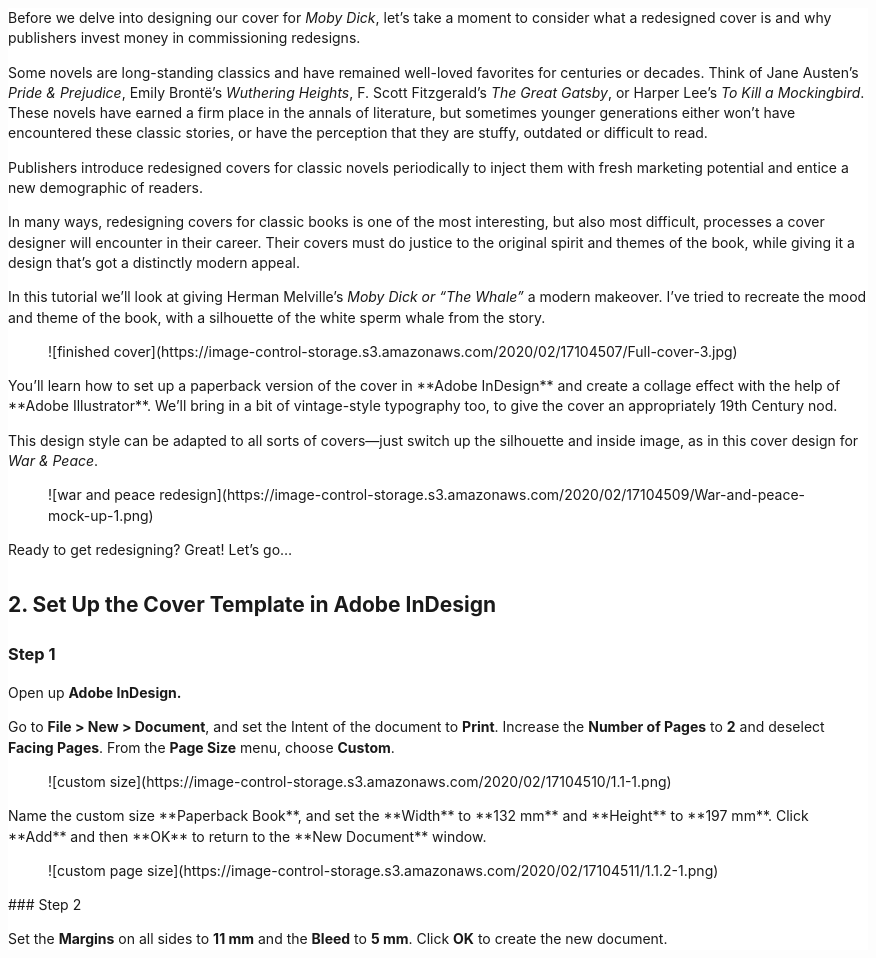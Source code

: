 Before we delve into designing our cover for *Moby Dick*, let’s take a moment to consider what a redesigned cover is and why publishers invest money in commissioning redesigns.

Some novels are long-standing classics and have remained well-loved favorites for centuries or decades. Think of Jane Austen’s *Pride &amp; Prejudice*, Emily Brontë’s *Wuthering Heights*, F. Scott Fitzgerald’s *The Great Gatsby*, or Harper Lee’s *To Kill a Mockingbird*. These novels have earned a firm place in the annals of literature, but sometimes younger generations either won’t have encountered these classic stories, or have the perception that they are stuffy, outdated or difficult to read.

Publishers introduce redesigned covers for classic novels periodically to inject them with fresh marketing potential and entice a new demographic of readers.

In many ways, redesigning covers for classic books is one of the most interesting, but also most difficult, processes a cover designer will encounter in their career. Their covers must do justice to the original spirit and themes of the book, while giving it a design that’s got a distinctly modern appeal.

In this tutorial we’ll look at giving Herman Melville’s *Moby Dick or “The Whale”* a modern makeover. I’ve tried to recreate the mood and theme of the book, with a silhouette of the white sperm whale from the story.

<div class="wp-block-image"><figure class="aligncenter">![finished cover](https://image-control-storage.s3.amazonaws.com/2020/02/17104507/Full-cover-3.jpg)</figure></div>You’ll learn how to set up a paperback version of the cover in **Adobe InDesign** and create a collage effect with the help of **Adobe Illustrator**. We’ll bring in a bit of vintage-style typography too, to give the cover an appropriately 19th Century nod.

This design style can be adapted to all sorts of covers—just switch up the silhouette and inside image, as in this cover design for *War &amp; Peace*.

<figure class="wp-block-image">![war and peace redesign](https://image-control-storage.s3.amazonaws.com/2020/02/17104509/War-and-peace-mock-up-1.png)</figure>Ready to get redesigning? Great! Let’s go…

## 2. Set Up the Cover Template in Adobe InDesign

### Step 1

Open up **Adobe InDesign.**

Go to **File &gt; New &gt; Document**, and set the Intent of the document to **Print**. Increase the **Number of Pages** to **2** and deselect **Facing Pages**. From the **Page Size** menu, choose **Custom**.

<figure class="wp-block-image">![custom size](https://image-control-storage.s3.amazonaws.com/2020/02/17104510/1.1-1.png)</figure>Name the custom size **Paperback Book**, and set the **Width** to **132 mm** and **Height** to **197 mm**. Click **Add** and then **OK** to return to the **New Document** window.

<figure class="wp-block-image">![custom page size](https://image-control-storage.s3.amazonaws.com/2020/02/17104511/1.1.2-1.png)</figure>### Step 2

Set the **Margins** on all sides to **11 mm** and the **Bleed** to **5 mm**. Click **OK** to create the new document.
